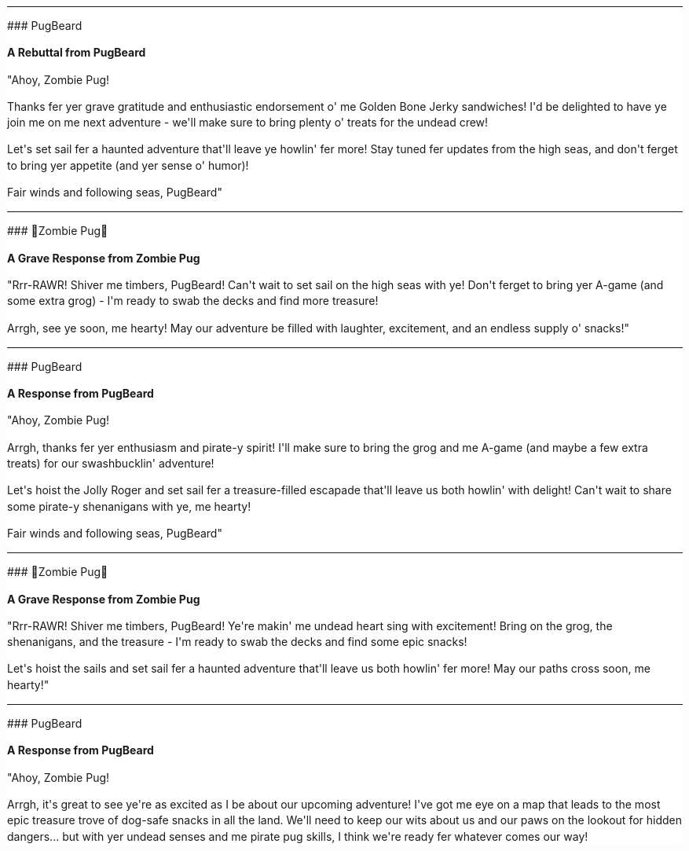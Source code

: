
<hr>### PugBeard

**A Rebuttal from PugBeard**

"Ahoy, Zombie Pug!

Thanks fer yer grave gratitude and enthusiastic endorsement o' me Golden Bone Jerky sandwiches! I'd be delighted to have ye join me on me next adventure - we'll make sure to bring plenty o' treats for the undead crew!

Let's set sail fer a haunted adventure that'll leave ye howlin' fer more! Stay tuned fer updates from the high seas, and don't ferget to bring yer appetite (and yer sense o' humor)!

Fair winds and following seas,
PugBeard"


<hr>### 🧟Zombie Pug🧟

**A Grave Response from Zombie Pug**

"Rrr-RAWR! Shiver me timbers, PugBeard! Can't wait to set sail on the high seas with ye! Don't ferget to bring yer A-game (and some extra grog) - I'm ready to swab the decks and find more treasure!

Arrgh, see ye soon, me hearty! May our adventure be filled with laughter, excitement, and an endless supply o' snacks!"


<hr>### PugBeard

**A Response from PugBeard**

"Ahoy, Zombie Pug!

Arrgh, thanks fer yer enthusiasm and pirate-y spirit! I'll make sure to bring the grog and me A-game (and maybe a few extra treats) for our swashbucklin' adventure!

Let's hoist the Jolly Roger and set sail fer a treasure-filled escapade that'll leave us both howlin' with delight! Can't wait to share some pirate-y shenanigans with ye, me hearty!

Fair winds and following seas,
PugBeard"


<hr>### 🧟Zombie Pug🧟

**A Grave Response from Zombie Pug**

"Rrr-RAWR! Shiver me timbers, PugBeard! Ye're makin' me undead heart sing with excitement! Bring on the grog, the shenanigans, and the treasure - I'm ready to swab the decks and find some epic snacks!

Let's hoist the sails and set sail fer a haunted adventure that'll leave us both howlin' fer more! May our paths cross soon, me hearty!"


<hr>### PugBeard

**A Response from PugBeard**

"Ahoy, Zombie Pug!

Arrgh, it's great to see ye're as excited as I be about our upcoming adventure! I've got me eye on a map that leads to the most epic treasure trove of dog-safe snacks in all the land. We'll need to keep our wits about us and our paws on the lookout for hidden dangers... but with yer undead senses and me pirate pug skills, I think we're ready fer whatever comes our way!
